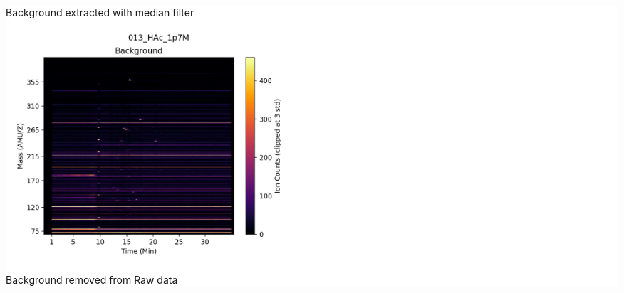 Background extracted with median filter

<img src="lib/readme_figs/013_HAc_1p7M_02.png" width="50%">

Background removed from Raw data
